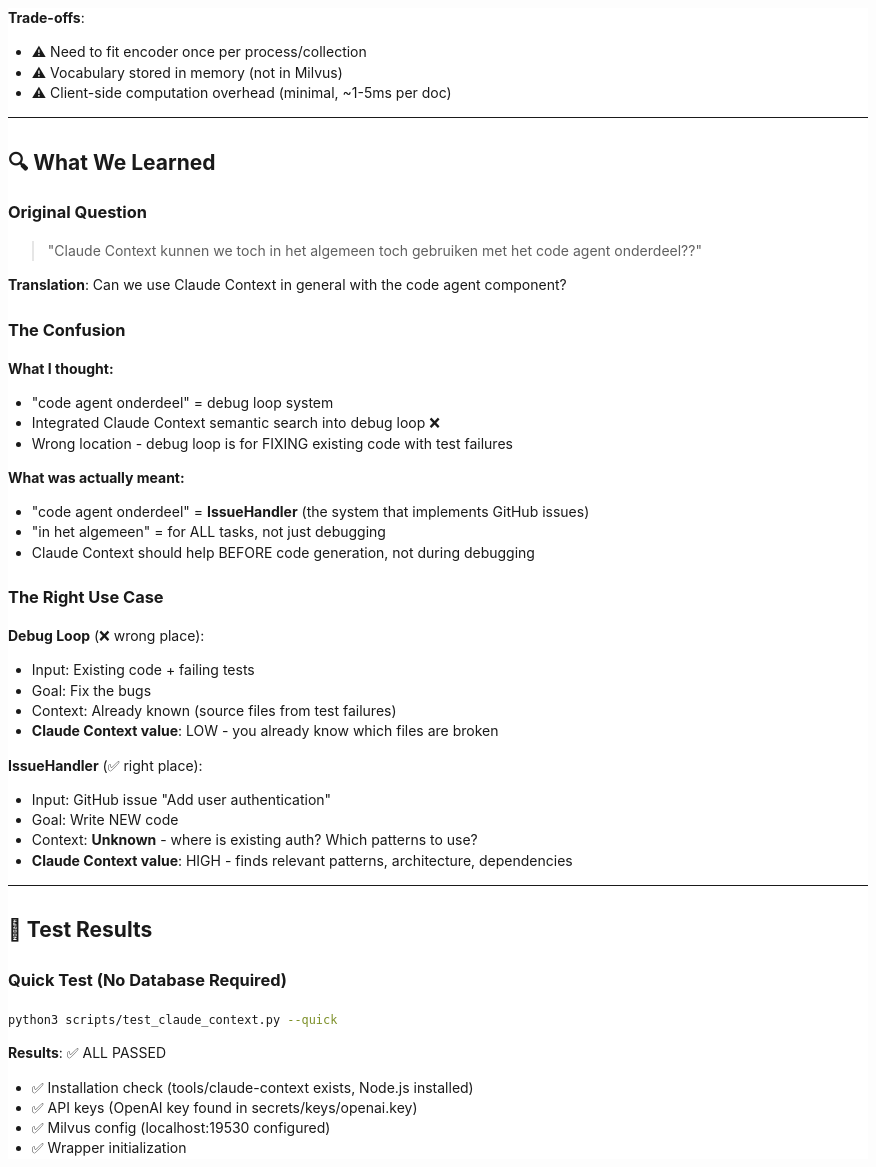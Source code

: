 **Trade-offs**:
- ⚠️ Need to fit encoder once per process/collection
- ⚠️ Vocabulary stored in memory (not in Milvus)
- ⚠️ Client-side computation overhead (minimal, ~1-5ms per doc)

---

## 🔍 What We Learned

### Original Question
> "Claude Context kunnen we toch in het algemeen toch gebruiken met het code agent onderdeel??"

**Translation**: Can we use Claude Context in general with the code agent component?

### The Confusion

**What I thought:**
- "code agent onderdeel" = debug loop system
- Integrated Claude Context semantic search into debug loop ❌
- Wrong location - debug loop is for FIXING existing code with test failures

**What was actually meant:**
- "code agent onderdeel" = **IssueHandler** (the system that implements GitHub issues)
- "in het algemeen" = for ALL tasks, not just debugging
- Claude Context should help BEFORE code generation, not during debugging

### The Right Use Case

**Debug Loop** (❌ wrong place):
- Input: Existing code + failing tests
- Goal: Fix the bugs
- Context: Already known (source files from test failures)
- **Claude Context value**: LOW - you already know which files are broken

**IssueHandler** (✅ right place):
- Input: GitHub issue "Add user authentication"
- Goal: Write NEW code
- Context: **Unknown** - where is existing auth? Which patterns to use?
- **Claude Context value**: HIGH - finds relevant patterns, architecture, dependencies

---

## 🧪 Test Results

### Quick Test (No Database Required)
```bash
python3 scripts/test_claude_context.py --quick
```

**Results**: ✅ ALL PASSED
- ✅ Installation check (tools/claude-context exists, Node.js installed)
- ✅ API keys (OpenAI key found in secrets/keys/openai.key)
- ✅ Milvus config (localhost:19530 configured)
- ✅ Wrapper initialization
